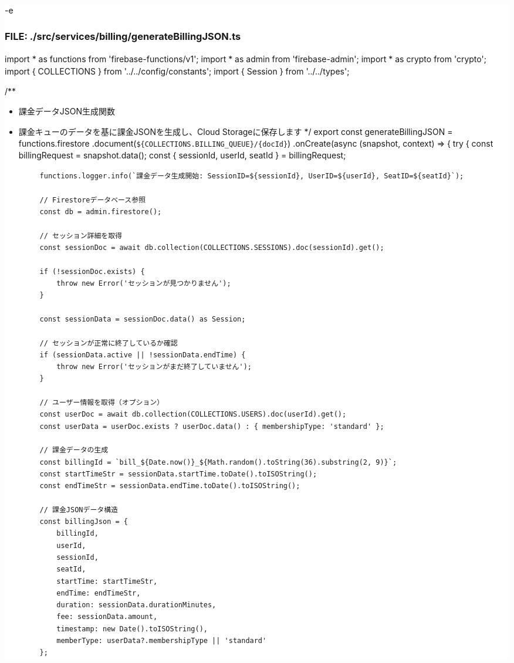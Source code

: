 -e 
### FILE: ./src/services/billing/generateBillingJSON.ts

import * as functions from 'firebase-functions/v1';
import * as admin from 'firebase-admin';
import * as crypto from 'crypto';
import { COLLECTIONS } from '../../config/constants';
import { Session } from '../../types';

/**
 * 課金データJSON生成関数
 * 課金キューのデータを基に課金JSONを生成し、Cloud Storageに保存します
 */
export const generateBillingJSON = functions.firestore
	.document(`${COLLECTIONS.BILLING_QUEUE}/{docId}`)
	.onCreate(async (snapshot, context) => {
		try {
			const billingRequest = snapshot.data();
			const { sessionId, userId, seatId } = billingRequest;

			functions.logger.info(`課金データ生成開始: SessionID=${sessionId}, UserID=${userId}, SeatID=${seatId}`);

			// Firestoreデータベース参照
			const db = admin.firestore();

			// セッション詳細を取得
			const sessionDoc = await db.collection(COLLECTIONS.SESSIONS).doc(sessionId).get();

			if (!sessionDoc.exists) {
				throw new Error('セッションが見つかりません');
			}

			const sessionData = sessionDoc.data() as Session;

			// セッションが正常に終了しているか確認
			if (sessionData.active || !sessionData.endTime) {
				throw new Error('セッションがまだ終了していません');
			}

			// ユーザー情報を取得（オプション）
			const userDoc = await db.collection(COLLECTIONS.USERS).doc(userId).get();
			const userData = userDoc.exists ? userDoc.data() : { membershipType: 'standard' };

			// 課金データの生成
			const billingId = `bill_${Date.now()}_${Math.random().toString(36).substring(2, 9)}`;
			const startTimeStr = sessionData.startTime.toDate().toISOString();
			const endTimeStr = sessionData.endTime.toDate().toISOString();

			// 課金JSONデータ構造
			const billingJson = {
				billingId,
				userId,
				sessionId,
				seatId,
				startTime: startTimeStr,
				endTime: endTimeStr,
				duration: sessionData.durationMinutes,
				fee: sessionData.amount,
				timestamp: new Date().toISOString(),
				memberType: userData?.membershipType || 'standard'
			};
